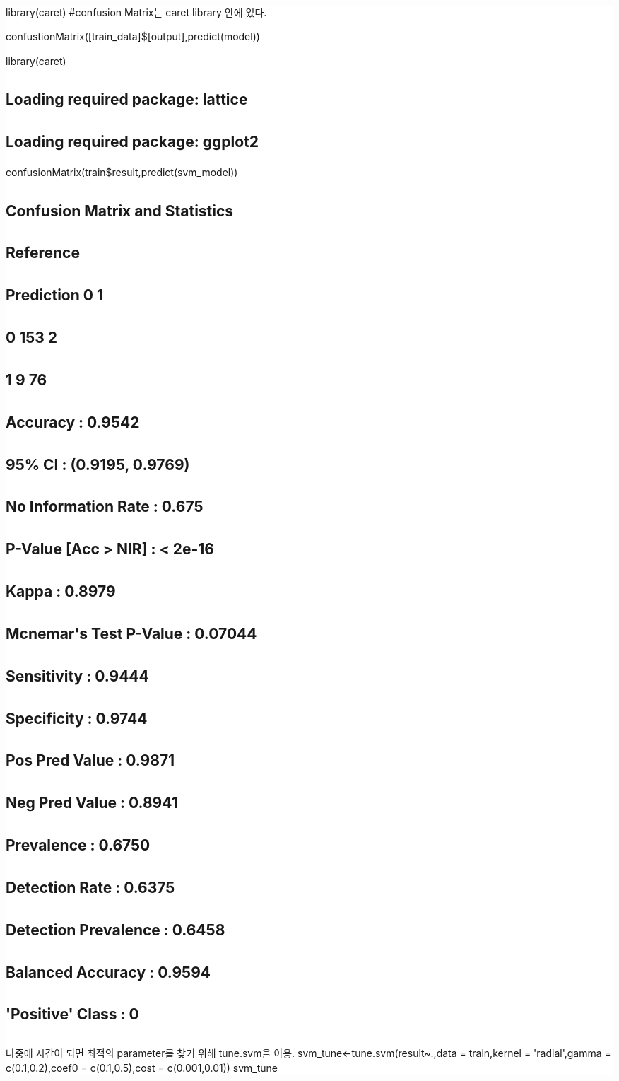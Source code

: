 library(caret) #confusion Matrix는 caret library 안에 있다.

confustionMatrix([train_data]$[output],predict(model))

library(caret)
## Loading required package: lattice
## Loading required package: ggplot2
confusionMatrix(train$result,predict(svm_model))
## Confusion Matrix and Statistics
## 
##           Reference
## Prediction   0   1
##          0 153   2
##          1   9  76
##                                           
##                Accuracy : 0.9542          
##                  95% CI : (0.9195, 0.9769)
##     No Information Rate : 0.675           
##     P-Value [Acc > NIR] : < 2e-16         
##                                           
##                   Kappa : 0.8979          
##  Mcnemar's Test P-Value : 0.07044         
##                                           
##             Sensitivity : 0.9444          
##             Specificity : 0.9744          
##          Pos Pred Value : 0.9871          
##          Neg Pred Value : 0.8941          
##              Prevalence : 0.6750          
##          Detection Rate : 0.6375          
##    Detection Prevalence : 0.6458          
##       Balanced Accuracy : 0.9594          
##                                           
##        'Positive' Class : 0               
## 
나중에 시간이 되면 최적의 parameter를 찾기 위해 tune.svm을 이용.
svm_tune<-tune.svm(result~.,data = train,kernel = 'radial',gamma = c(0.1,0.2),coef0 = c(0.1,0.5),cost = c(0.001,0.01))
svm_tune
## 